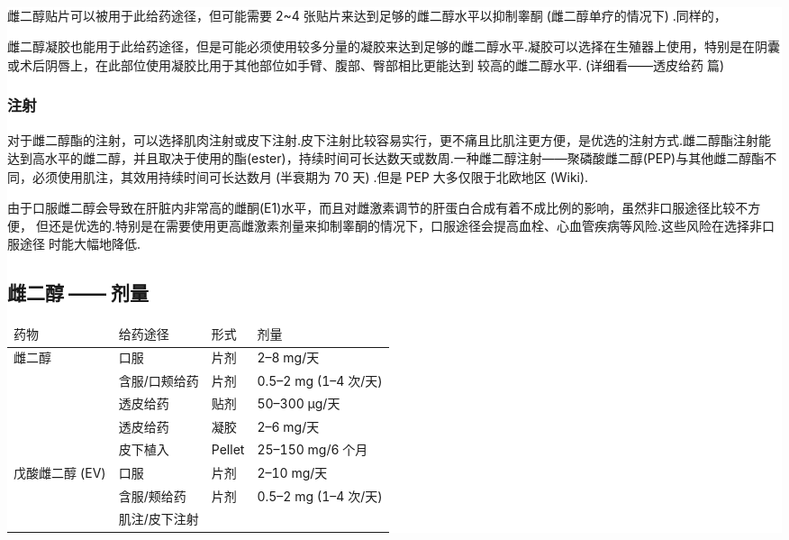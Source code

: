 雌二醇贴片可以被用于此给药途径，但可能需要 2~4 张贴片来达到足够的雌二醇水平以抑制睾酮 (雌二醇单疗的情况下) .同样的，

雌二醇凝胶也能用于此给药途径，但是可能必须使用较多分量的凝胶来达到足够的雌二醇水平.凝胶可以选择在生殖器上使用，特别是在阴囊 或术后阴唇上，在此部位使用凝胶比用于其他部位如手臂、腹部、臀部相比更能达到 较高的雌二醇水平. (详细看——透皮给药 篇)

### 注射

对于雌二醇酯的注射，可以选择肌肉注射或皮下注射.皮下注射比较容易实行，更不痛且比肌注更方便，是优选的注射方式.雌二醇酯注射能达到高水平的雌二醇，并且取决于使用的酯(ester)，持续时间可长达数天或数周.一种雌二醇注射——聚磷酸雌二醇(PEP)与其他雌二醇酯不 同，必须使用肌注，其效用持续时间可长达数月 (半衰期为 70 天) .但是 PEP 大多仅限于北欧地区 (Wiki).

由于口服雌二醇会导致在肝脏内非常高的雌酮(E1)水平，而且对雌激素调节的肝蛋白合成有着不成比例的影响，虽然非口服途径比较不方便， 但还是优选的.特别是在需要使用更高雌激素剂量来抑制睾酮的情况下，口服途径会提高血栓、心血管疾病等风险.这些风险在选择非口服途径 时能大幅地降低.

## 雌二醇 —— 剂量

<table>
	<thead>
		<tr>
			<td>药物</td>
			<td>给药途径</td>
			<td>形式</td>
			<td>剂量</td>
		</tr>
	</thead>
	<tbody>
		<tr>
			<td rowspan="5">雌二醇</td>
			<td>口服</td>
			<td>片剂</td>
			<td>2–8 mg/天</td>
		</tr>
		<tr>
			<td>含服/口颊给药</td>
			<td>片剂</td>
			<td>0.5–2 mg (1–4 次/天)</td>
		</tr>
		<tr>
			<td>透皮给药</td>
			<td>贴剂</td>
			<td>50–300 μg/天</td>
		</tr>
		<tr>
			<td>透皮给药</td>
			<td>凝胶</td>
			<td>2–6 mg/天</td>
		</tr>
		<tr>
			<td>皮下植入</td>
			<td>Pellet</td>
			<td>25–150 mg/6 个月</td>
		</tr>
		<tr>
			<td rowspan="3">戊酸雌二醇 (EV)</td>
			<td>口服</td>
			<td>片剂</td>
			<td>2–10 mg/天</td>
		</tr>
		<tr>
			<td>含服/颊给药</td>
			<td>片剂</td>
			<td>0.5–2 mg (1–4 次/天)</td>
		</tr>
		<tr>
			<td>肌注/皮下注射</td>